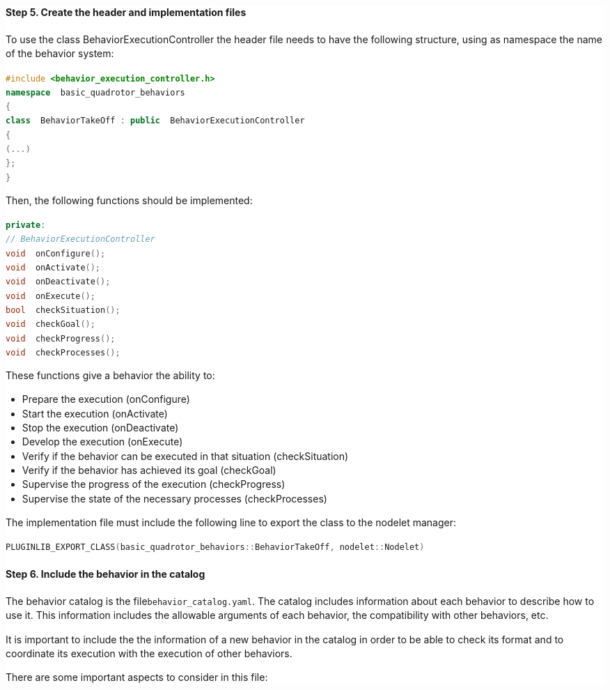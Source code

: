 #### Step 5. Create the header and implementation files

To use the class BehaviorExecutionController the header file needs to have the following structure, using as namespace the name of the behavior system:

```c++
#include <behavior_execution_controller.h>
namespace  basic_quadrotor_behaviors
{
class  BehaviorTakeOff : public  BehaviorExecutionController
{
(...)
};
}
```
Then, the following functions should be implemented:

```c++
private:
// BehaviorExecutionController
void  onConfigure();
void  onActivate();
void  onDeactivate();
void  onExecute();
bool  checkSituation();
void  checkGoal();
void  checkProgress();
void  checkProcesses();
```
These functions give a behavior the ability to:

- Prepare the execution (onConfigure)
- Start the execution (onActivate)
- Stop the execution (onDeactivate)
- Develop the execution (onExecute)
- Verify if the behavior can be executed in that situation (checkSituation)
- Verify if the behavior has achieved its goal (checkGoal)
- Supervise the progress of the  execution (checkProgress)
- Supervise the state of the  necessary processes (checkProcesses)

The implementation file must include the following line to export the class to the nodelet manager:
```c++
PLUGINLIB_EXPORT_CLASS(basic_quadrotor_behaviors::BehaviorTakeOff, nodelet::Nodelet)
```

#### Step 6. Include the behavior in the catalog

The behavior catalog is the file`behavior_catalog.yaml`. The catalog includes information about each behavior to describe how to use it. This information includes the allowable arguments of each behavior, the compatibility with other behaviors, etc.

It is important to include the the information of a new behavior in the catalog in order to be able to check its format and to coordinate its execution with the execution of other behaviors.

There are some important aspects to consider in this file:

